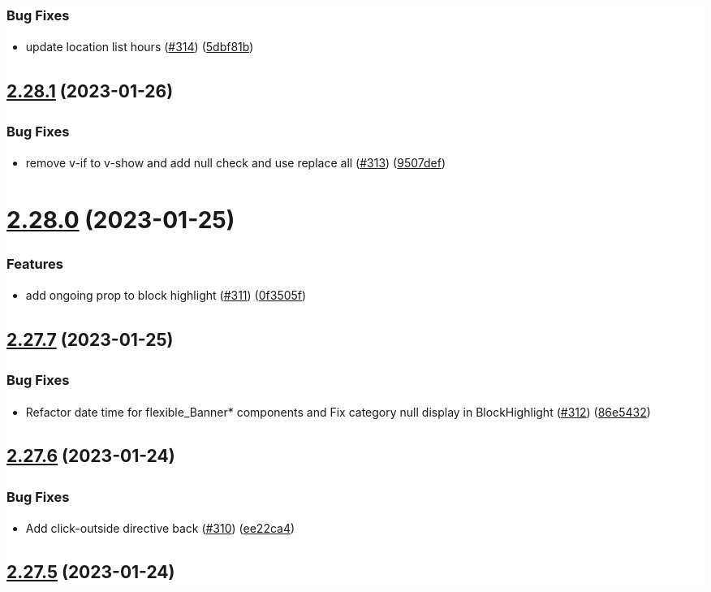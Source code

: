 ### Bug Fixes

* update location list hours ([#314](https://github.com/UCLALibrary/ucla-library-website-components/issues/314)) ([5dbf81b](https://github.com/UCLALibrary/ucla-library-website-components/commit/5dbf81b573ff03aad2ddcb461d3077938986b427))

## [2.28.1](https://github.com/UCLALibrary/ucla-library-website-components/compare/v2.28.0...v2.28.1) (2023-01-26)


### Bug Fixes

* remove v-if to v-show and add null check and use replace all ([#313](https://github.com/UCLALibrary/ucla-library-website-components/issues/313)) ([9507def](https://github.com/UCLALibrary/ucla-library-website-components/commit/9507def3467d009696fd33b71a391ad662083884))

# [2.28.0](https://github.com/UCLALibrary/ucla-library-website-components/compare/v2.27.7...v2.28.0) (2023-01-25)


### Features

* add ongoing prop to block highlight ([#311](https://github.com/UCLALibrary/ucla-library-website-components/issues/311)) ([0f3505f](https://github.com/UCLALibrary/ucla-library-website-components/commit/0f3505f17cd411e0db38a8852c67a309bd86b49e))

## [2.27.7](https://github.com/UCLALibrary/ucla-library-website-components/compare/v2.27.6...v2.27.7) (2023-01-25)


### Bug Fixes

* Refactor date time for flexible_Banner* components and Fix category null display in BlockHighlight ([#312](https://github.com/UCLALibrary/ucla-library-website-components/issues/312)) ([86e5432](https://github.com/UCLALibrary/ucla-library-website-components/commit/86e543231ae105a1930d8241dc8f1f9f18967e68))

## [2.27.6](https://github.com/UCLALibrary/ucla-library-website-components/compare/v2.27.5...v2.27.6) (2023-01-24)


### Bug Fixes

* Add click-outside directive back ([#310](https://github.com/UCLALibrary/ucla-library-website-components/issues/310)) ([ee22ca4](https://github.com/UCLALibrary/ucla-library-website-components/commit/ee22ca4e1beb43519655644a89721ea8841a776c))

## [2.27.5](https://github.com/UCLALibrary/ucla-library-website-components/compare/v2.27.4...v2.27.5) (2023-01-24)
